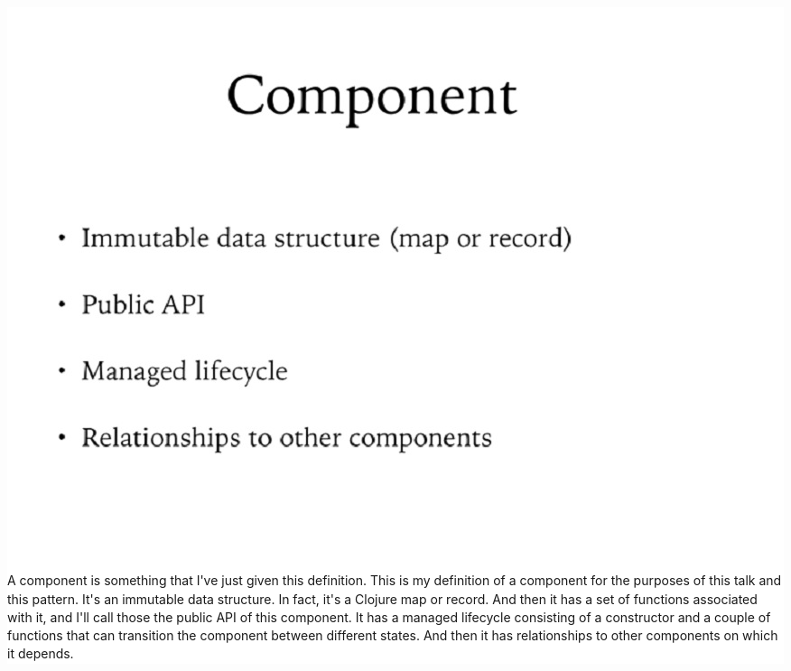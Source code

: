 ![00.06.58 Component](Components/00.06.58.jpg)

A component is something that I've just given this definition. This is my definition of a component for the purposes of this talk and this pattern. It's an immutable data structure. In fact, it's a Clojure map or record. And then it has a set of functions associated with it, and I'll call those the public API of this component. It has a managed lifecycle consisting of a constructor and a couple of functions that can transition the component between different states. And then it has relationships to other components on which it depends.
